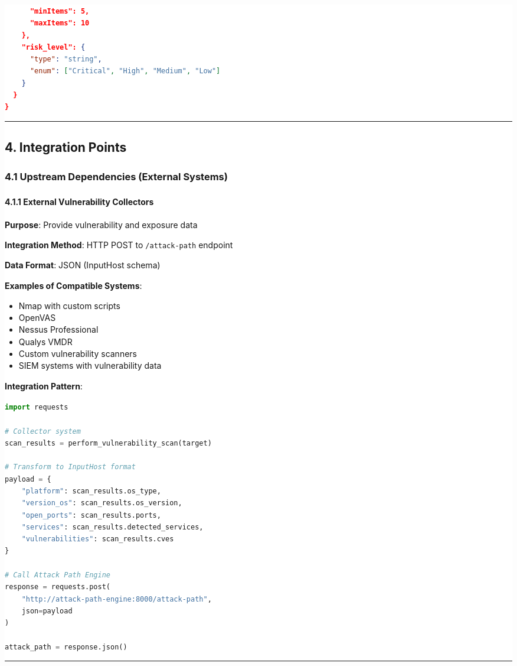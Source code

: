 ```json
      "minItems": 5,
      "maxItems": 10
    },
    "risk_level": {
      "type": "string",
      "enum": ["Critical", "High", "Medium", "Low"]
    }
  }
}
```

---

## 4. Integration Points

### 4.1 Upstream Dependencies (External Systems)

#### 4.1.1 External Vulnerability Collectors

**Purpose**: Provide vulnerability and exposure data

**Integration Method**: HTTP POST to `/attack-path` endpoint

**Data Format**: JSON (InputHost schema)

**Examples of Compatible Systems**:

- Nmap with custom scripts
- OpenVAS
- Nessus Professional
- Qualys VMDR
- Custom vulnerability scanners
- SIEM systems with vulnerability data

**Integration Pattern**:

```python
import requests

# Collector system
scan_results = perform_vulnerability_scan(target)

# Transform to InputHost format
payload = {
    "platform": scan_results.os_type,
    "version_os": scan_results.os_version,
    "open_ports": scan_results.ports,
    "services": scan_results.detected_services,
    "vulnerabilities": scan_results.cves
}

# Call Attack Path Engine
response = requests.post(
    "http://attack-path-engine:8000/attack-path",
    json=payload
)

attack_path = response.json()
```

---